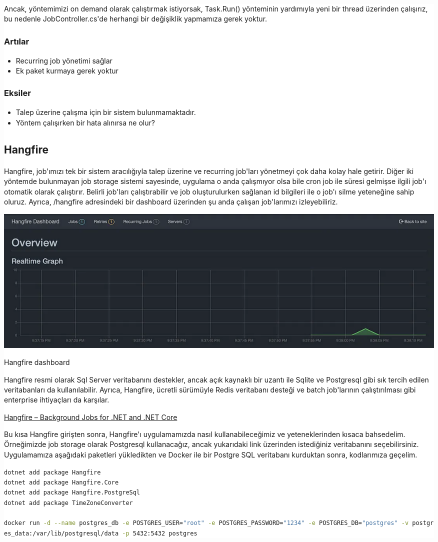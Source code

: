 Ancak, yöntemimizi on demand olarak çalıştırmak istiyorsak, Task.Run() yönteminin yardımıyla yeni bir thread üzerinden çalışırız, bu nedenle JobController.cs'de herhangi bir değişiklik yapmamıza gerek yoktur.

### Artılar

- Recurring job yönetimi sağlar
- Ek paket kurmaya gerek yoktur

### Eksiler

- Talep üzerine çalışma için bir sistem bulunmamaktadır.
- Yöntem çalışırken bir hata alınırsa ne olur?

## Hangfire

Hangfire, job'ımızı tek bir sistem aracılığıyla talep üzerine ve recurring job'ları yönetmeyi çok daha kolay hale getirir. Diğer iki yöntemde bulunmayan job storage sistemi sayesinde, uygulama o anda çalışmıyor olsa bile cron job ile süresi gelmişse ilgili job'ı otomatik olarak çalıştırır. Belirli job'ları çalıştırabilir ve job oluşturulurken sağlanan id bilgileri ile o job'ı silme yeteneğine sahip oluruz. Ayrıca, /hangfire adresindeki bir dashboard üzerinden şu anda çalışan job'larımızı izleyebiliriz.

<img src="/img/background-jobs-and-hangife-in-net/hangfire-dashboard.webp" alt="Hangfire dashboard" loading="lazy" />
<p class="image-sub-title">Hangfire dashboard</p>

Hangfire resmi olarak Sql Server veritabanını destekler, ancak açık kaynaklı bir uzantı ile Sqlite ve Postgresql gibi sık tercih edilen veritabanları da kullanılabilir. Ayrıca, Hangfire, ücretli sürümüyle Redis veritabanı desteği ve batch job'larının çalıştırılması gibi enterprise ihtiyaçları da karşılar.

[Hangfire – Background Jobs for .NET and .NET Core](https://www.hangfire.io/extensions.html)

Bu kısa Hangfire girişten sonra, Hangfire'ı uygulamamızda nasıl kullanabileceğimiz ve yeteneklerinden kısaca bahsedelim. Örneğimizde job storage olarak Postgresql kullanacağız, ancak yukarıdaki link üzerinden istediğiniz veritabanını seçebilirsiniz. Uygulamamıza aşağıdaki paketleri yükledikten ve Docker ile bir Postgre SQL veritabanı kurduktan sonra, kodlarımıza geçelim.

```bash
dotnet add package Hangfire  
dotnet add package Hangfire.Core  
dotnet add package Hangfire.PostgreSql   
dotnet add package TimeZoneConverter  
  
docker run -d --name postgres_db -e POSTGRES_USER="root" -e POSTGRES_PASSWORD="1234" -e POSTGRES_DB="postgres" -v postgres_data:/var/lib/postgresql/data -p 5432:5432 postgres
```
